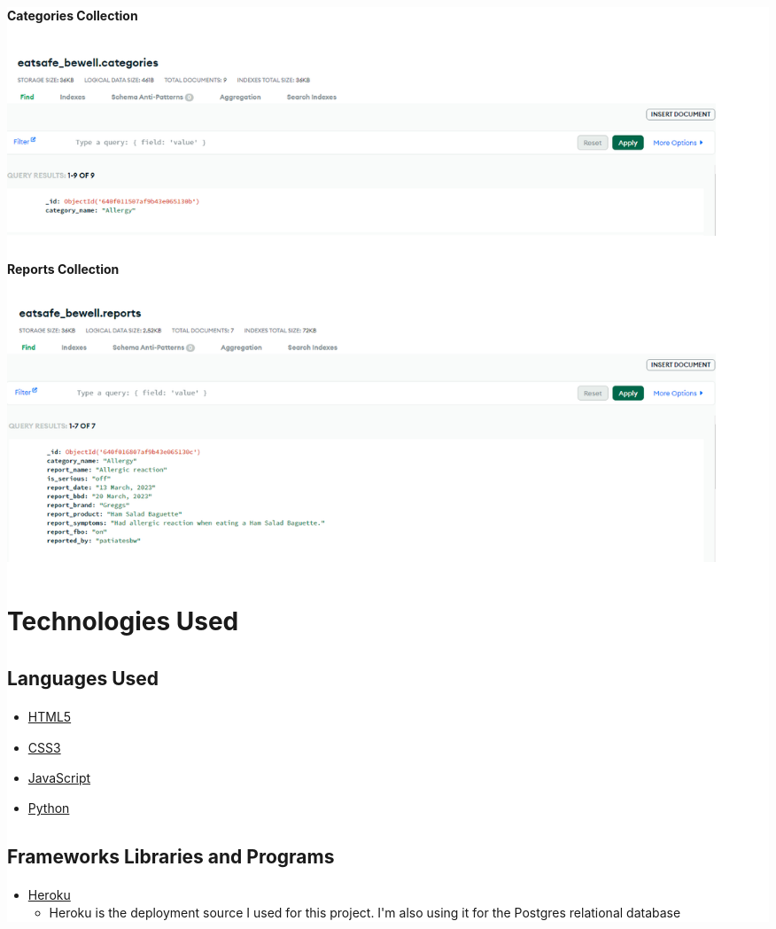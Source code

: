 #### Categories Collection
<h2 align="left"><img src="static/readme/databases/mongodb-categories.png" width="800"></h2>

#### Reports Collection
<h2 align="left"><img src="static/readme/databases/mongodb-reports.png" width="800"></h2>

# Technologies Used

## Languages Used

- [HTML5](https://en.wikipedia.org/wiki/HTML5)

- [CSS3](https://en.wikipedia.org/wiki/CSS)

- [JavaScript](https://en.wikipedia.org/wiki/JavaScript)

- [Python](https://en.wikipedia.org/wiki/Python_(programming_language))

## Frameworks Libraries and Programs

- [Heroku](https://id.heroku.com/login)
  - Heroku is the deployment source I used for this project. I'm also using it for the Postgres relational database
